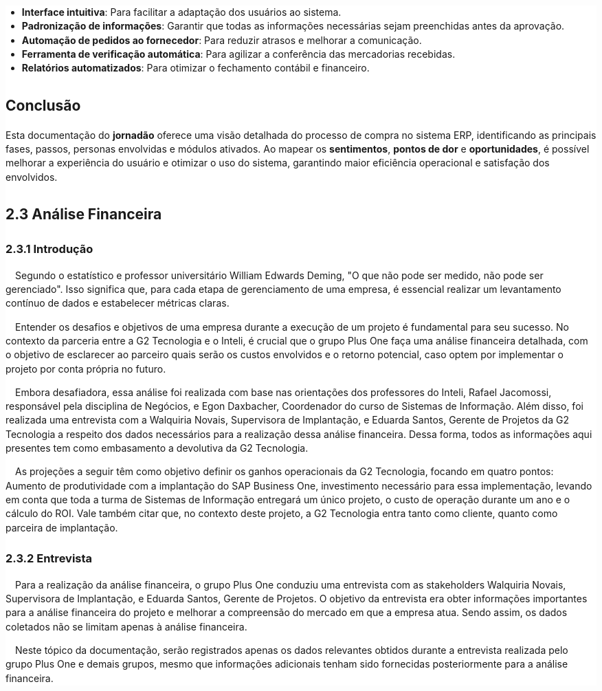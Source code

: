 - **Interface intuitiva**: Para facilitar a adaptação dos usuários ao sistema.
- **Padronização de informações**: Garantir que todas as informações necessárias sejam preenchidas antes da aprovação.
- **Automação de pedidos ao fornecedor**: Para reduzir atrasos e melhorar a comunicação.
- **Ferramenta de verificação automática**: Para agilizar a conferência das mercadorias recebidas.
- **Relatórios automatizados**: Para otimizar o fechamento contábil e financeiro.

## Conclusão
Esta documentação do **jornadão** oferece uma visão detalhada do processo de compra no sistema ERP, identificando as principais fases, passos, personas envolvidas e módulos ativados. Ao mapear os **sentimentos**, **pontos de dor** e **oportunidades**, é possível melhorar a experiência do usuário e otimizar o uso do sistema, garantindo maior eficiência operacional e satisfação dos envolvidos.

## <a id="c2.3"><a/>2.3 Análise Financeira

### 2.3.1 Introdução

&emsp;Segundo o estatístico e professor universitário William Edwards Deming, "O que não pode ser medido, não pode ser gerenciado". Isso significa que, para cada etapa de gerenciamento de uma empresa, é essencial realizar um levantamento contínuo de dados e estabelecer métricas claras.

&emsp;Entender os desafios e objetivos de uma empresa durante a execução de um projeto é fundamental para seu sucesso. No contexto da parceria entre a G2 Tecnologia e o Inteli, é crucial que o grupo Plus One faça uma análise financeira detalhada, com o objetivo de esclarecer ao parceiro quais serão os custos envolvidos e o retorno potencial, caso optem por implementar o projeto por conta própria no futuro.

&emsp;Embora desafiadora, essa análise foi realizada com base nas orientações dos professores do Inteli, Rafael Jacomossi, responsável pela disciplina de Negócios, e Egon Daxbacher, Coordenador do curso de Sistemas de Informação. Além disso, foi realizada uma entrevista com a Walquiria Novais, Supervisora de Implantação, e Eduarda Santos, Gerente de Projetos da G2 Tecnologia a respeito dos dados necessários para a realização dessa análise financeira. Dessa forma, todos as informações aqui presentes tem como embasamento a devolutiva da G2 Tecnologia.

&emsp;As projeções a seguir têm como objetivo definir os ganhos operacionais da G2 Tecnologia, focando em quatro pontos: Aumento de produtividade com a implantação do SAP Business One, investimento necessário para essa implementação, levando em conta que toda a turma de Sistemas de Informação entregará um único projeto, o custo de operação durante um ano e o cálculo do ROI. Vale também citar que, no contexto deste projeto, a G2 Tecnologia entra tanto como cliente, quanto como parceira de implantação.

### 2.3.2 Entrevista

&emsp;Para a realização da análise financeira, o grupo Plus One conduziu uma entrevista com as stakeholders Walquiria Novais, Supervisora de Implantação, e Eduarda Santos, Gerente de Projetos. O objetivo da entrevista era obter informações importantes para a análise financeira do projeto e melhorar a compreensão do mercado em que a empresa atua. Sendo assim, os dados coletados não se limitam apenas à análise financeira.

&emsp;Neste tópico da documentação, serão registrados apenas os dados relevantes obtidos durante a entrevista realizada pelo grupo Plus One e demais grupos, mesmo que informações adicionais tenham sido fornecidas posteriormente para a análise financeira.
